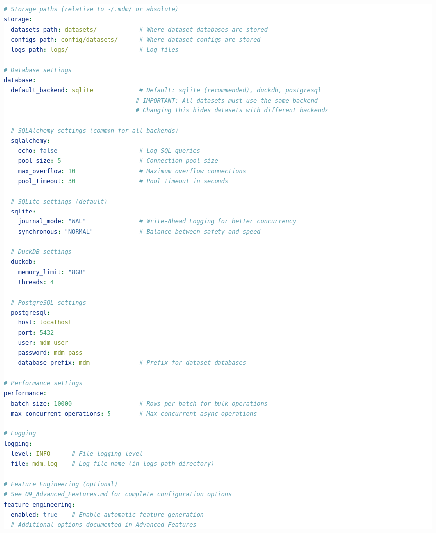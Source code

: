 ```yaml
# Storage paths (relative to ~/.mdm/ or absolute)
storage:
  datasets_path: datasets/            # Where dataset databases are stored
  configs_path: config/datasets/      # Where dataset configs are stored
  logs_path: logs/                    # Log files

# Database settings
database:
  default_backend: sqlite             # Default: sqlite (recommended), duckdb, postgresql
                                     # IMPORTANT: All datasets must use the same backend
                                     # Changing this hides datasets with different backends
  
  # SQLAlchemy settings (common for all backends)
  sqlalchemy:
    echo: false                       # Log SQL queries
    pool_size: 5                      # Connection pool size
    max_overflow: 10                  # Maximum overflow connections
    pool_timeout: 30                  # Pool timeout in seconds
  
  # SQLite settings (default)
  sqlite:
    journal_mode: "WAL"               # Write-Ahead Logging for better concurrency
    synchronous: "NORMAL"             # Balance between safety and speed
    
  # DuckDB settings
  duckdb:
    memory_limit: "8GB"
    threads: 4
    
  # PostgreSQL settings
  postgresql:
    host: localhost
    port: 5432
    user: mdm_user
    password: mdm_pass
    database_prefix: mdm_             # Prefix for dataset databases

# Performance settings
performance:
  batch_size: 10000                   # Rows per batch for bulk operations
  max_concurrent_operations: 5        # Max concurrent async operations

# Logging
logging:
  level: INFO      # File logging level
  file: mdm.log    # Log file name (in logs_path directory)

# Feature Engineering (optional)
# See 09_Advanced_Features.md for complete configuration options
feature_engineering:
  enabled: true    # Enable automatic feature generation
  # Additional options documented in Advanced Features
```
